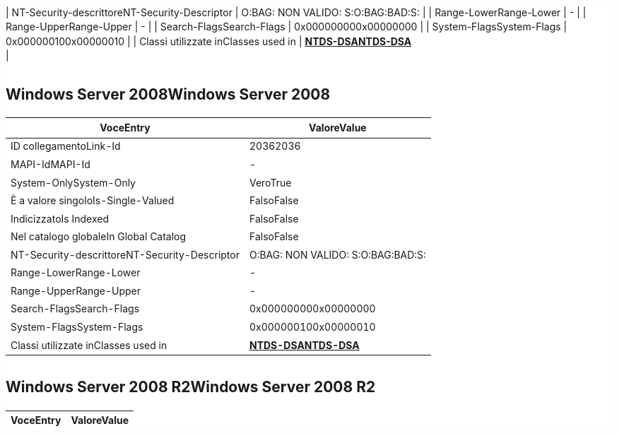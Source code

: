 | <span data-ttu-id="c9ee1-195">NT-Security-descrittore</span><span class="sxs-lookup"><span data-stu-id="c9ee1-195">NT-Security-Descriptor</span></span> | <span data-ttu-id="c9ee1-196">O:BAG: NON VALIDO: S:</span><span class="sxs-lookup"><span data-stu-id="c9ee1-196">O:BAG:BAD:S:</span></span>                             |
| <span data-ttu-id="c9ee1-197">Range-Lower</span><span class="sxs-lookup"><span data-stu-id="c9ee1-197">Range-Lower</span></span>            | \-                                       |
| <span data-ttu-id="c9ee1-198">Range-Upper</span><span class="sxs-lookup"><span data-stu-id="c9ee1-198">Range-Upper</span></span>            | \-                                       |
| <span data-ttu-id="c9ee1-199">Search-Flags</span><span class="sxs-lookup"><span data-stu-id="c9ee1-199">Search-Flags</span></span>           | <span data-ttu-id="c9ee1-200">0x00000000</span><span class="sxs-lookup"><span data-stu-id="c9ee1-200">0x00000000</span></span>                               |
| <span data-ttu-id="c9ee1-201">System-Flags</span><span class="sxs-lookup"><span data-stu-id="c9ee1-201">System-Flags</span></span>           | <span data-ttu-id="c9ee1-202">0x00000010</span><span class="sxs-lookup"><span data-stu-id="c9ee1-202">0x00000010</span></span>                               |
| <span data-ttu-id="c9ee1-203">Classi utilizzate in</span><span class="sxs-lookup"><span data-stu-id="c9ee1-203">Classes used in</span></span>        | [<span data-ttu-id="c9ee1-204">**NTDS-DSA**</span><span class="sxs-lookup"><span data-stu-id="c9ee1-204">**NTDS-DSA**</span></span>](c-ntdsdsa.md)<br/> |



## <a name="windows-server-2008"></a><span data-ttu-id="c9ee1-205">Windows Server 2008</span><span class="sxs-lookup"><span data-stu-id="c9ee1-205">Windows Server 2008</span></span>



| <span data-ttu-id="c9ee1-206">Voce</span><span class="sxs-lookup"><span data-stu-id="c9ee1-206">Entry</span></span> | <span data-ttu-id="c9ee1-207">Valore</span><span class="sxs-lookup"><span data-stu-id="c9ee1-207">Value</span></span> |
|------------------------|------------------------------------------|
| <span data-ttu-id="c9ee1-208">ID collegamento</span><span class="sxs-lookup"><span data-stu-id="c9ee1-208">Link-Id</span></span>                | <span data-ttu-id="c9ee1-209">2036</span><span class="sxs-lookup"><span data-stu-id="c9ee1-209">2036</span></span>                                     |
| <span data-ttu-id="c9ee1-210">MAPI-Id</span><span class="sxs-lookup"><span data-stu-id="c9ee1-210">MAPI-Id</span></span>                | \-                                       |
| <span data-ttu-id="c9ee1-211">System-Only</span><span class="sxs-lookup"><span data-stu-id="c9ee1-211">System-Only</span></span>            | <span data-ttu-id="c9ee1-212">Vero</span><span class="sxs-lookup"><span data-stu-id="c9ee1-212">True</span></span>                                     |
| <span data-ttu-id="c9ee1-213">È a valore singolo</span><span class="sxs-lookup"><span data-stu-id="c9ee1-213">Is-Single-Valued</span></span>       | <span data-ttu-id="c9ee1-214">Falso</span><span class="sxs-lookup"><span data-stu-id="c9ee1-214">False</span></span>                                    |
| <span data-ttu-id="c9ee1-215">Indicizzato</span><span class="sxs-lookup"><span data-stu-id="c9ee1-215">Is Indexed</span></span>             | <span data-ttu-id="c9ee1-216">Falso</span><span class="sxs-lookup"><span data-stu-id="c9ee1-216">False</span></span>                                    |
| <span data-ttu-id="c9ee1-217">Nel catalogo globale</span><span class="sxs-lookup"><span data-stu-id="c9ee1-217">In Global Catalog</span></span>      | <span data-ttu-id="c9ee1-218">Falso</span><span class="sxs-lookup"><span data-stu-id="c9ee1-218">False</span></span>                                    |
| <span data-ttu-id="c9ee1-219">NT-Security-descrittore</span><span class="sxs-lookup"><span data-stu-id="c9ee1-219">NT-Security-Descriptor</span></span> | <span data-ttu-id="c9ee1-220">O:BAG: NON VALIDO: S:</span><span class="sxs-lookup"><span data-stu-id="c9ee1-220">O:BAG:BAD:S:</span></span>                             |
| <span data-ttu-id="c9ee1-221">Range-Lower</span><span class="sxs-lookup"><span data-stu-id="c9ee1-221">Range-Lower</span></span>            | \-                                       |
| <span data-ttu-id="c9ee1-222">Range-Upper</span><span class="sxs-lookup"><span data-stu-id="c9ee1-222">Range-Upper</span></span>            | \-                                       |
| <span data-ttu-id="c9ee1-223">Search-Flags</span><span class="sxs-lookup"><span data-stu-id="c9ee1-223">Search-Flags</span></span>           | <span data-ttu-id="c9ee1-224">0x00000000</span><span class="sxs-lookup"><span data-stu-id="c9ee1-224">0x00000000</span></span>                               |
| <span data-ttu-id="c9ee1-225">System-Flags</span><span class="sxs-lookup"><span data-stu-id="c9ee1-225">System-Flags</span></span>           | <span data-ttu-id="c9ee1-226">0x00000010</span><span class="sxs-lookup"><span data-stu-id="c9ee1-226">0x00000010</span></span>                               |
| <span data-ttu-id="c9ee1-227">Classi utilizzate in</span><span class="sxs-lookup"><span data-stu-id="c9ee1-227">Classes used in</span></span>        | [<span data-ttu-id="c9ee1-228">**NTDS-DSA**</span><span class="sxs-lookup"><span data-stu-id="c9ee1-228">**NTDS-DSA**</span></span>](c-ntdsdsa.md)<br/> |



## <a name="windows-server-2008-r2"></a><span data-ttu-id="c9ee1-229">Windows Server 2008 R2</span><span class="sxs-lookup"><span data-stu-id="c9ee1-229">Windows Server 2008 R2</span></span>



| <span data-ttu-id="c9ee1-230">Voce</span><span class="sxs-lookup"><span data-stu-id="c9ee1-230">Entry</span></span> | <span data-ttu-id="c9ee1-231">Valore</span><span class="sxs-lookup"><span data-stu-id="c9ee1-231">Value</span></span> |
|------------------------|------------------------------------------|